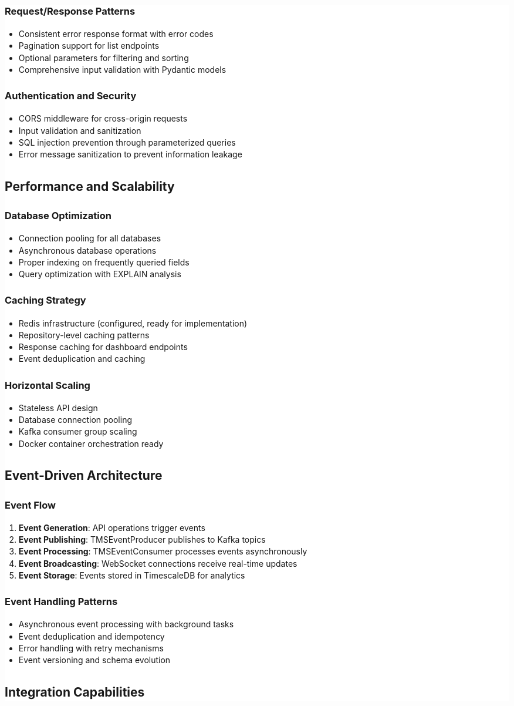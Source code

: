 ### Request/Response Patterns
- Consistent error response format with error codes
- Pagination support for list endpoints
- Optional parameters for filtering and sorting
- Comprehensive input validation with Pydantic models

### Authentication and Security
- CORS middleware for cross-origin requests
- Input validation and sanitization
- SQL injection prevention through parameterized queries
- Error message sanitization to prevent information leakage

## Performance and Scalability

### Database Optimization
- Connection pooling for all databases
- Asynchronous database operations
- Proper indexing on frequently queried fields
- Query optimization with EXPLAIN analysis

### Caching Strategy
- Redis infrastructure (configured, ready for implementation)
- Repository-level caching patterns
- Response caching for dashboard endpoints
- Event deduplication and caching

### Horizontal Scaling
- Stateless API design
- Database connection pooling
- Kafka consumer group scaling
- Docker container orchestration ready

## Event-Driven Architecture

### Event Flow
1. **Event Generation**: API operations trigger events
2. **Event Publishing**: TMSEventProducer publishes to Kafka topics
3. **Event Processing**: TMSEventConsumer processes events asynchronously
4. **Event Broadcasting**: WebSocket connections receive real-time updates
5. **Event Storage**: Events stored in TimescaleDB for analytics

### Event Handling Patterns
- Asynchronous event processing with background tasks
- Event deduplication and idempotency
- Error handling with retry mechanisms
- Event versioning and schema evolution

## Integration Capabilities

